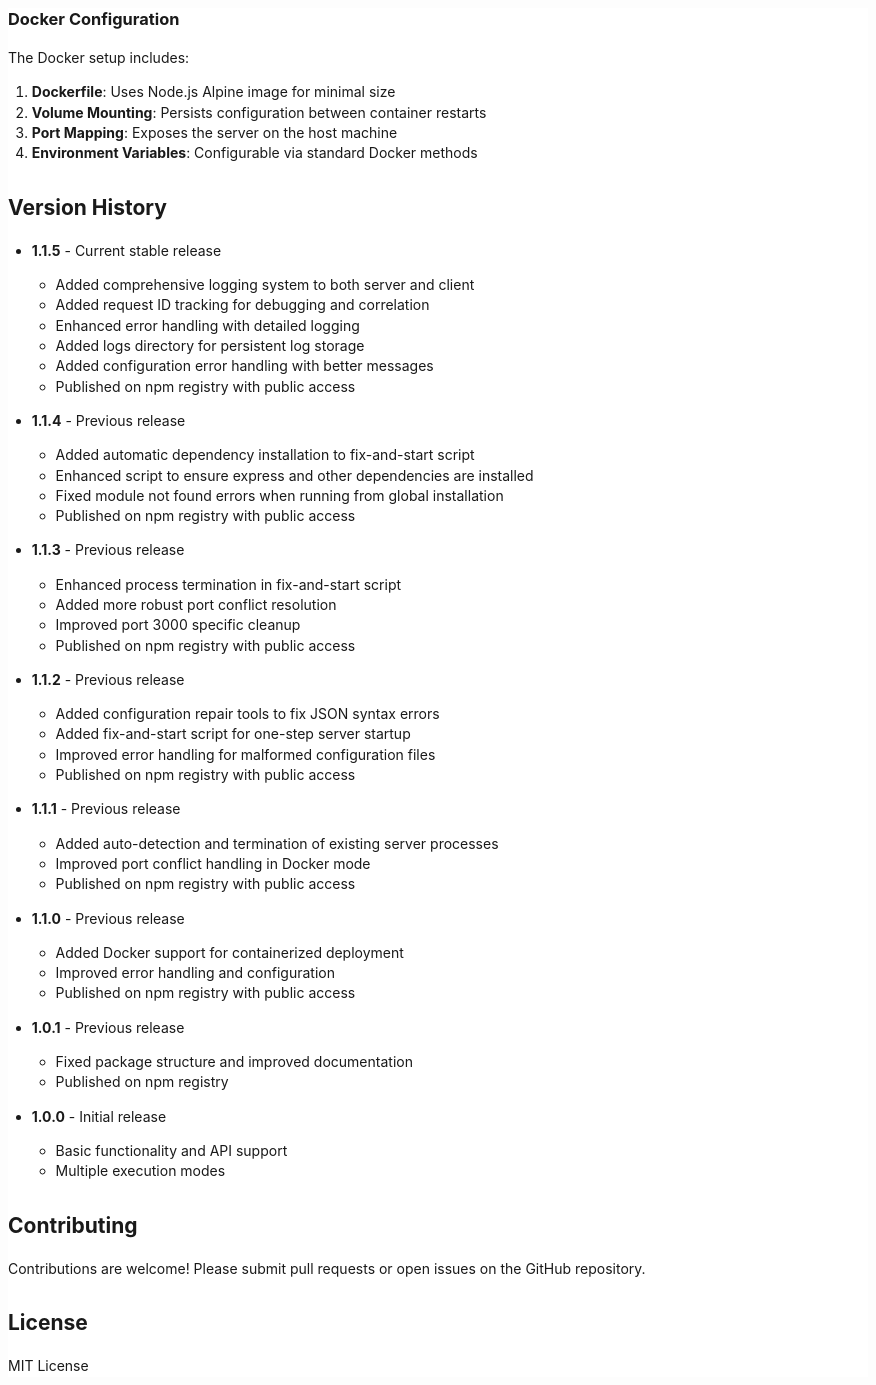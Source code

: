 ### Docker Configuration

The Docker setup includes:

1. **Dockerfile**: Uses Node.js Alpine image for minimal size
2. **Volume Mounting**: Persists configuration between container restarts
3. **Port Mapping**: Exposes the server on the host machine
4. **Environment Variables**: Configurable via standard Docker methods

## Version History

- **1.1.5** - Current stable release
  - Added comprehensive logging system to both server and client
  - Added request ID tracking for debugging and correlation
  - Enhanced error handling with detailed logging
  - Added logs directory for persistent log storage
  - Added configuration error handling with better messages
  - Published on npm registry with public access

- **1.1.4** - Previous release
  - Added automatic dependency installation to fix-and-start script
  - Enhanced script to ensure express and other dependencies are installed
  - Fixed module not found errors when running from global installation
  - Published on npm registry with public access

- **1.1.3** - Previous release
  - Enhanced process termination in fix-and-start script
  - Added more robust port conflict resolution
  - Improved port 3000 specific cleanup
  - Published on npm registry with public access

- **1.1.2** - Previous release
  - Added configuration repair tools to fix JSON syntax errors
  - Added fix-and-start script for one-step server startup
  - Improved error handling for malformed configuration files
  - Published on npm registry with public access

- **1.1.1** - Previous release
  - Added auto-detection and termination of existing server processes
  - Improved port conflict handling in Docker mode
  - Published on npm registry with public access

- **1.1.0** - Previous release
  - Added Docker support for containerized deployment
  - Improved error handling and configuration
  - Published on npm registry with public access

- **1.0.1** - Previous release
  - Fixed package structure and improved documentation
  - Published on npm registry

- **1.0.0** - Initial release
  - Basic functionality and API support
  - Multiple execution modes

## Contributing

Contributions are welcome! Please submit pull requests or open issues on the GitHub repository.

## License

MIT License